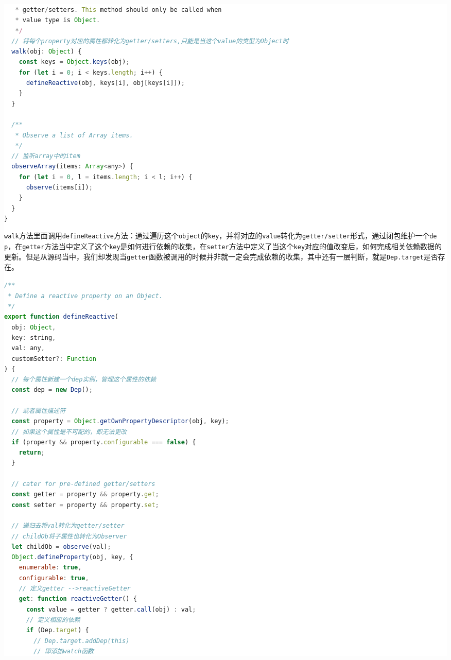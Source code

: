 ```js
   * getter/setters. This method should only be called when
   * value type is Object.
   */
  // 将每个property对应的属性都转化为getter/setters,只能是当这个value的类型为Object时
  walk(obj: Object) {
    const keys = Object.keys(obj);
    for (let i = 0; i < keys.length; i++) {
      defineReactive(obj, keys[i], obj[keys[i]]);
    }
  }

  /**
   * Observe a list of Array items.
   */
  // 监听array中的item
  observeArray(items: Array<any>) {
    for (let i = 0, l = items.length; i < l; i++) {
      observe(items[i]);
    }
  }
}
```

`walk`方法里面调用`defineReactive`方法：通过遍历这个`object`的`key`，并将对应的`value`转化为`getter/setter`形式，通过闭包维护一个`dep`，在`getter`方法当中定义了这个`key`是如何进行依赖的收集，在`setter`方法中定义了当这个`key`对应的值改变后，如何完成相关依赖数据的更新。但是从源码当中，我们却发现当`getter`函数被调用的时候并非就一定会完成依赖的收集，其中还有一层判断，就是`Dep.target`是否存在。

```js
/**
 * Define a reactive property on an Object.
 */
export function defineReactive(
  obj: Object,
  key: string,
  val: any,
  customSetter?: Function
) {
  // 每个属性新建一个dep实例，管理这个属性的依赖
  const dep = new Dep();

  // 或者属性描述符
  const property = Object.getOwnPropertyDescriptor(obj, key);
  // 如果这个属性是不可配的，即无法更改
  if (property && property.configurable === false) {
    return;
  }

  // cater for pre-defined getter/setters
  const getter = property && property.get;
  const setter = property && property.set;

  // 递归去将val转化为getter/setter
  // childOb将子属性也转化为Observer
  let childOb = observe(val);
  Object.defineProperty(obj, key, {
    enumerable: true,
    configurable: true,
    // 定义getter -->reactiveGetter
    get: function reactiveGetter() {
      const value = getter ? getter.call(obj) : val;
      // 定义相应的依赖
      if (Dep.target) {
        // Dep.target.addDep(this)
        // 即添加watch函数
```
